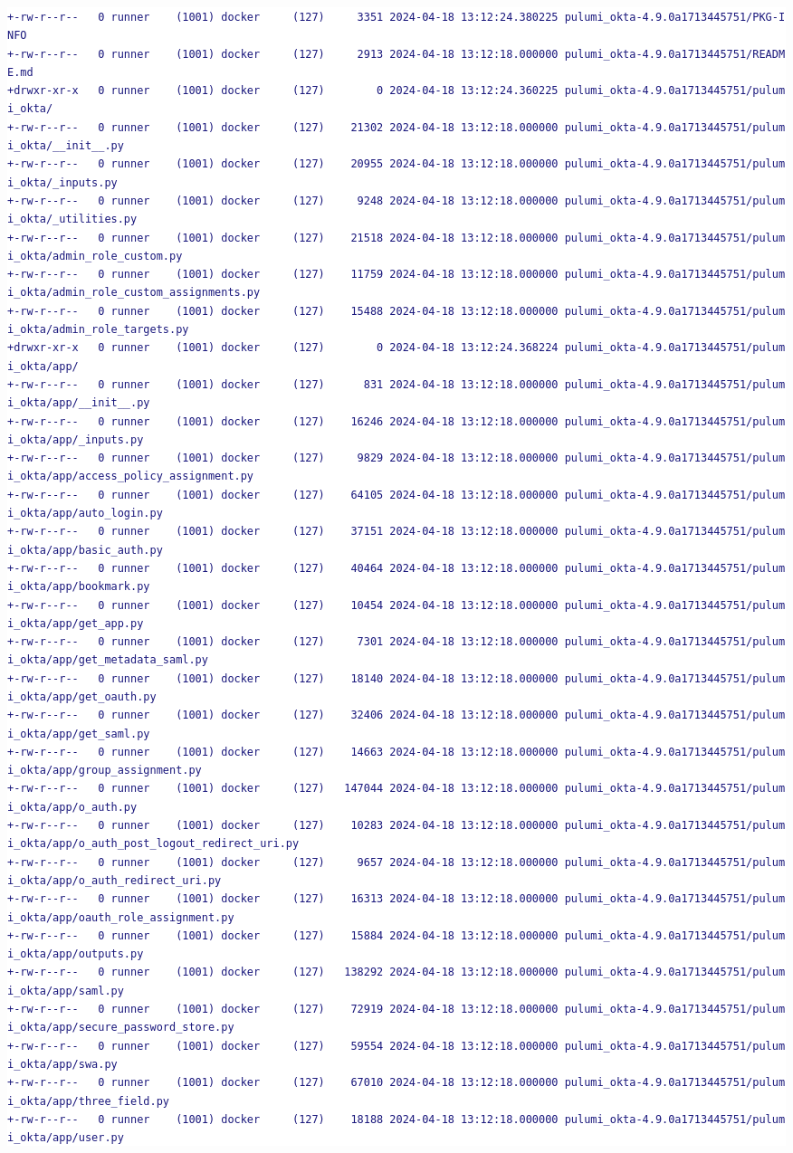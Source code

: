 ```diff
+-rw-r--r--   0 runner    (1001) docker     (127)     3351 2024-04-18 13:12:24.380225 pulumi_okta-4.9.0a1713445751/PKG-INFO
+-rw-r--r--   0 runner    (1001) docker     (127)     2913 2024-04-18 13:12:18.000000 pulumi_okta-4.9.0a1713445751/README.md
+drwxr-xr-x   0 runner    (1001) docker     (127)        0 2024-04-18 13:12:24.360225 pulumi_okta-4.9.0a1713445751/pulumi_okta/
+-rw-r--r--   0 runner    (1001) docker     (127)    21302 2024-04-18 13:12:18.000000 pulumi_okta-4.9.0a1713445751/pulumi_okta/__init__.py
+-rw-r--r--   0 runner    (1001) docker     (127)    20955 2024-04-18 13:12:18.000000 pulumi_okta-4.9.0a1713445751/pulumi_okta/_inputs.py
+-rw-r--r--   0 runner    (1001) docker     (127)     9248 2024-04-18 13:12:18.000000 pulumi_okta-4.9.0a1713445751/pulumi_okta/_utilities.py
+-rw-r--r--   0 runner    (1001) docker     (127)    21518 2024-04-18 13:12:18.000000 pulumi_okta-4.9.0a1713445751/pulumi_okta/admin_role_custom.py
+-rw-r--r--   0 runner    (1001) docker     (127)    11759 2024-04-18 13:12:18.000000 pulumi_okta-4.9.0a1713445751/pulumi_okta/admin_role_custom_assignments.py
+-rw-r--r--   0 runner    (1001) docker     (127)    15488 2024-04-18 13:12:18.000000 pulumi_okta-4.9.0a1713445751/pulumi_okta/admin_role_targets.py
+drwxr-xr-x   0 runner    (1001) docker     (127)        0 2024-04-18 13:12:24.368224 pulumi_okta-4.9.0a1713445751/pulumi_okta/app/
+-rw-r--r--   0 runner    (1001) docker     (127)      831 2024-04-18 13:12:18.000000 pulumi_okta-4.9.0a1713445751/pulumi_okta/app/__init__.py
+-rw-r--r--   0 runner    (1001) docker     (127)    16246 2024-04-18 13:12:18.000000 pulumi_okta-4.9.0a1713445751/pulumi_okta/app/_inputs.py
+-rw-r--r--   0 runner    (1001) docker     (127)     9829 2024-04-18 13:12:18.000000 pulumi_okta-4.9.0a1713445751/pulumi_okta/app/access_policy_assignment.py
+-rw-r--r--   0 runner    (1001) docker     (127)    64105 2024-04-18 13:12:18.000000 pulumi_okta-4.9.0a1713445751/pulumi_okta/app/auto_login.py
+-rw-r--r--   0 runner    (1001) docker     (127)    37151 2024-04-18 13:12:18.000000 pulumi_okta-4.9.0a1713445751/pulumi_okta/app/basic_auth.py
+-rw-r--r--   0 runner    (1001) docker     (127)    40464 2024-04-18 13:12:18.000000 pulumi_okta-4.9.0a1713445751/pulumi_okta/app/bookmark.py
+-rw-r--r--   0 runner    (1001) docker     (127)    10454 2024-04-18 13:12:18.000000 pulumi_okta-4.9.0a1713445751/pulumi_okta/app/get_app.py
+-rw-r--r--   0 runner    (1001) docker     (127)     7301 2024-04-18 13:12:18.000000 pulumi_okta-4.9.0a1713445751/pulumi_okta/app/get_metadata_saml.py
+-rw-r--r--   0 runner    (1001) docker     (127)    18140 2024-04-18 13:12:18.000000 pulumi_okta-4.9.0a1713445751/pulumi_okta/app/get_oauth.py
+-rw-r--r--   0 runner    (1001) docker     (127)    32406 2024-04-18 13:12:18.000000 pulumi_okta-4.9.0a1713445751/pulumi_okta/app/get_saml.py
+-rw-r--r--   0 runner    (1001) docker     (127)    14663 2024-04-18 13:12:18.000000 pulumi_okta-4.9.0a1713445751/pulumi_okta/app/group_assignment.py
+-rw-r--r--   0 runner    (1001) docker     (127)   147044 2024-04-18 13:12:18.000000 pulumi_okta-4.9.0a1713445751/pulumi_okta/app/o_auth.py
+-rw-r--r--   0 runner    (1001) docker     (127)    10283 2024-04-18 13:12:18.000000 pulumi_okta-4.9.0a1713445751/pulumi_okta/app/o_auth_post_logout_redirect_uri.py
+-rw-r--r--   0 runner    (1001) docker     (127)     9657 2024-04-18 13:12:18.000000 pulumi_okta-4.9.0a1713445751/pulumi_okta/app/o_auth_redirect_uri.py
+-rw-r--r--   0 runner    (1001) docker     (127)    16313 2024-04-18 13:12:18.000000 pulumi_okta-4.9.0a1713445751/pulumi_okta/app/oauth_role_assignment.py
+-rw-r--r--   0 runner    (1001) docker     (127)    15884 2024-04-18 13:12:18.000000 pulumi_okta-4.9.0a1713445751/pulumi_okta/app/outputs.py
+-rw-r--r--   0 runner    (1001) docker     (127)   138292 2024-04-18 13:12:18.000000 pulumi_okta-4.9.0a1713445751/pulumi_okta/app/saml.py
+-rw-r--r--   0 runner    (1001) docker     (127)    72919 2024-04-18 13:12:18.000000 pulumi_okta-4.9.0a1713445751/pulumi_okta/app/secure_password_store.py
+-rw-r--r--   0 runner    (1001) docker     (127)    59554 2024-04-18 13:12:18.000000 pulumi_okta-4.9.0a1713445751/pulumi_okta/app/swa.py
+-rw-r--r--   0 runner    (1001) docker     (127)    67010 2024-04-18 13:12:18.000000 pulumi_okta-4.9.0a1713445751/pulumi_okta/app/three_field.py
+-rw-r--r--   0 runner    (1001) docker     (127)    18188 2024-04-18 13:12:18.000000 pulumi_okta-4.9.0a1713445751/pulumi_okta/app/user.py
```